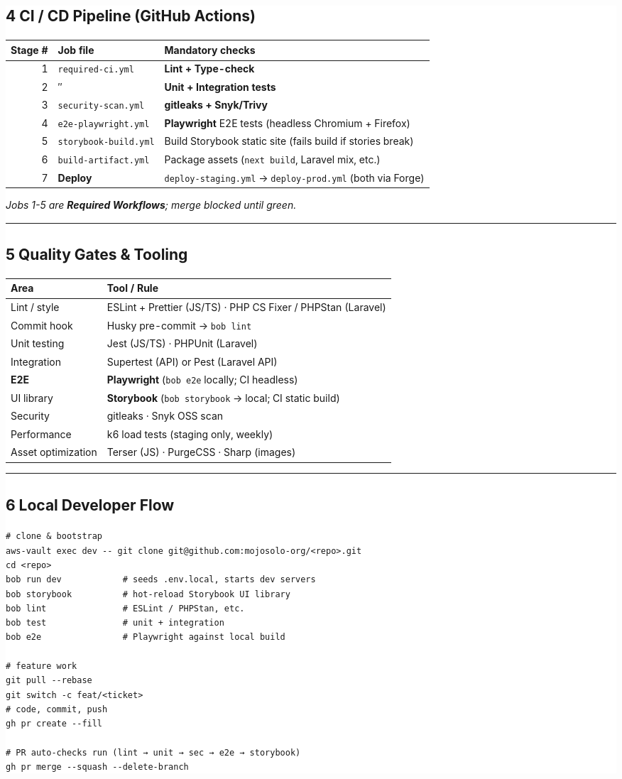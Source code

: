 
## **4 CI / CD Pipeline (GitHub Actions)**

| Stage \# | Job file | Mandatory checks |
| ----: | :---- | :---- |
| 1 | `required-ci.yml` | **Lint \+ Type-check** |
| 2 | ″ | **Unit \+ Integration tests** |
| 3 | `security-scan.yml` | **gitleaks \+ Snyk/Trivy** |
| 4 | `e2e-playwright.yml` | **Playwright** E2E tests (headless Chromium \+ Firefox) |
| 5 | `storybook-build.yml` | Build Storybook static site (fails build if stories break) |
| 6 | `build-artifact.yml` | Package assets (`next build`, Laravel mix, etc.) |
| 7 | **Deploy** | `deploy-staging.yml` → `deploy-prod.yml` (both via Forge) |

*Jobs 1-5 are **Required Workflows**; merge blocked until green.*

---

## **5 Quality Gates & Tooling**

| Area | Tool / Rule |
| :---- | :---- |
| Lint / style | ESLint \+ Prettier (JS/TS) · PHP CS Fixer / PHPStan (Laravel) |
| Commit hook | Husky pre-commit → `bob lint` |
| Unit testing | Jest (JS/TS) · PHPUnit (Laravel) |
| Integration | Supertest (API) or Pest (Laravel API) |
| **E2E** | **Playwright** (`bob e2e` locally; CI headless) |
| UI library | **Storybook** (`bob storybook` → local; CI static build) |
| Security | gitleaks · Snyk OSS scan |
| Performance | k6 load tests (staging only, weekly) |
| Asset optimization | Terser (JS) · PurgeCSS · Sharp (images) |

---

## **6 Local Developer Flow**

```shell
# clone & bootstrap
aws-vault exec dev -- git clone git@github.com:mojosolo-org/<repo>.git
cd <repo>
bob run dev            # seeds .env.local, starts dev servers
bob storybook          # hot-reload Storybook UI library
bob lint               # ESLint / PHPStan, etc.
bob test               # unit + integration
bob e2e                # Playwright against local build

# feature work
git pull --rebase
git switch -c feat/<ticket>
# code, commit, push
gh pr create --fill

# PR auto-checks run (lint → unit → sec → e2e → storybook)
gh pr merge --squash --delete-branch
```
